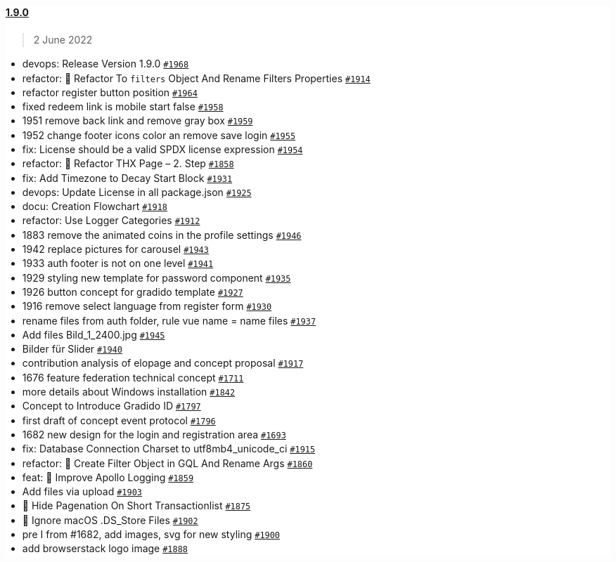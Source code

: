 #### [1.9.0](https://github.com/gradido/gradido/compare/1.8.3...1.9.0)

> 2 June 2022

- devops: Release Version 1.9.0 [`#1968`](https://github.com/gradido/gradido/pull/1968)
- refactor: 🍰 Refactor To `filters` Object And Rename Filters Properties [`#1914`](https://github.com/gradido/gradido/pull/1914)
- refactor register button position [`#1964`](https://github.com/gradido/gradido/pull/1964)
- fixed redeem link is mobile start false [`#1958`](https://github.com/gradido/gradido/pull/1958)
- 1951 remove back link and remove gray box [`#1959`](https://github.com/gradido/gradido/pull/1959)
- 1952 change footer icons color an remove save login [`#1955`](https://github.com/gradido/gradido/pull/1955)
- fix: License should be a valid SPDX license expression [`#1954`](https://github.com/gradido/gradido/pull/1954)
- refactor: 🍰 Refactor THX Page – 2. Step [`#1858`](https://github.com/gradido/gradido/pull/1858)
- fix: Add Timezone to Decay Start Block [`#1931`](https://github.com/gradido/gradido/pull/1931)
- devops: Update License in all package.json [`#1925`](https://github.com/gradido/gradido/pull/1925)
- docu: Creation Flowchart [`#1918`](https://github.com/gradido/gradido/pull/1918)
- refactor: Use Logger Categories [`#1912`](https://github.com/gradido/gradido/pull/1912)
- 1883 remove the animated coins in the profile settings [`#1946`](https://github.com/gradido/gradido/pull/1946)
- 1942 replace pictures for carousel [`#1943`](https://github.com/gradido/gradido/pull/1943)
- 1933 auth footer is not on one level [`#1941`](https://github.com/gradido/gradido/pull/1941)
- 1929 styling new template for password component [`#1935`](https://github.com/gradido/gradido/pull/1935)
- 1926 button concept for gradido template [`#1927`](https://github.com/gradido/gradido/pull/1927)
- 1916 remove select language from register form [`#1930`](https://github.com/gradido/gradido/pull/1930)
- rename files from auth folder, rule vue name = name files [`#1937`](https://github.com/gradido/gradido/pull/1937)
- Add files Bild_1_2400.jpg [`#1945`](https://github.com/gradido/gradido/pull/1945)
- Bilder für Slider [`#1940`](https://github.com/gradido/gradido/pull/1940)
- contribution analysis of elopage and concept proposal [`#1917`](https://github.com/gradido/gradido/pull/1917)
- 1676 feature federation technical concept [`#1711`](https://github.com/gradido/gradido/pull/1711)
- more details about Windows installation [`#1842`](https://github.com/gradido/gradido/pull/1842)
- Concept to Introduce Gradido ID [`#1797`](https://github.com/gradido/gradido/pull/1797)
- first draft of concept event protocol [`#1796`](https://github.com/gradido/gradido/pull/1796)
- 1682 new design for the login and registration area [`#1693`](https://github.com/gradido/gradido/pull/1693)
- fix: Database Connection Charset to utf8mb4_unicode_ci [`#1915`](https://github.com/gradido/gradido/pull/1915)
- refactor: 🍰 Create Filter Object in GQL And Rename Args [`#1860`](https://github.com/gradido/gradido/pull/1860)
- feat: 🍰 Improve Apollo Logging [`#1859`](https://github.com/gradido/gradido/pull/1859)
- Add files via upload [`#1903`](https://github.com/gradido/gradido/pull/1903)
- 🍰 Hide Pagenation On Short Transactionlist [`#1875`](https://github.com/gradido/gradido/pull/1875)
- 🍰 Ignore macOS .DS_Store Files [`#1902`](https://github.com/gradido/gradido/pull/1902)
- pre I from #1682,  add images, svg for new styling [`#1900`](https://github.com/gradido/gradido/pull/1900)
- add browserstack logo image [`#1888`](https://github.com/gradido/gradido/pull/1888)
